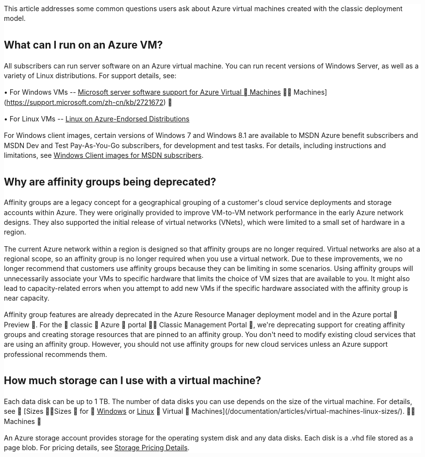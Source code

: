 


This article addresses some common questions users ask about Azure virtual machines created with the classic deployment model.

## What can I run on an Azure VM?

All subscribers can run server software on an Azure virtual machine. You can run recent versions of Windows Server, as well as a variety of Linux distributions. For support details, see:

• For Windows VMs -- [Microsoft server software support for Azure Virtual  Machines](https://support.microsoft.com/kb/2721672)  Machines](https://support.microsoft.com/zh-cn/kb/2721672) 

• For Linux VMs -- [Linux on Azure-Endorsed Distributions](/documentation/articles/virtual-machines-linux-endorsed-distros/)

For Windows client images, certain versions of Windows 7 and Windows 8.1 are available to MSDN Azure benefit subscribers and MSDN Dev and Test Pay-As-You-Go subscribers, for development and test tasks. For details, including instructions and limitations, see [Windows Client images for MSDN subscribers](https://azure.microsoft.com/blog/2014/05/29/windows-client-images-on-azure/).

## Why are affinity groups being deprecated?

Affinity groups are a legacy concept for a geographical grouping of a customer's cloud service deployments and storage accounts within Azure. They were originally provided to improve VM-to-VM network performance in the early Azure network designs. They also supported the initial release of virtual networks (VNets), which were limited to a small set of hardware in a region.

The current Azure network within a region is designed so that affinity groups are no longer required. Virtual networks are also at a regional scope, so an affinity group is no longer required when you use a virtual network. Due to these improvements, we no longer recommend that customers use affinity groups because they can be limiting in some scenarios. Using affinity groups will unnecessarily associate your VMs to specific hardware that limits the choice of VM sizes that are available to you. It might also lead to capacity-related errors when you attempt to add new VMs if the specific hardware associated with the affinity group is near capacity.

Affinity group features are already deprecated in the Azure Resource Manager deployment model and in the Azure portal  Preview . For the  classic  Azure  portal  Classic Management Portal , we're deprecating support for creating affinity groups and creating storage resources that are pinned to an affinity group. You don't need to modify existing cloud services that are using an affinity group. However, you should not use affinity groups for new cloud services unless an Azure support professional recommends them.

## How much storage can I use with a virtual machine?

Each data disk can be up to 1 TB. The number of data disks you can use depends on the size of the virtual machine. For details, see  [Sizes  Sizes  for  [Windows](/documentation/articles/virtual-machines-windows-sizes/) or [Linux](/documentation/articles/virtual-machines-linux-sizes/)  Virtual  Machines](/documentation/articles/virtual-machines-linux-sizes/).  Machines 

An Azure storage account provides storage for the operating system disk and any data disks. Each disk is a .vhd file stored as a page blob. For pricing details, see [Storage Pricing Details](/home/features/storage/pricing/).
